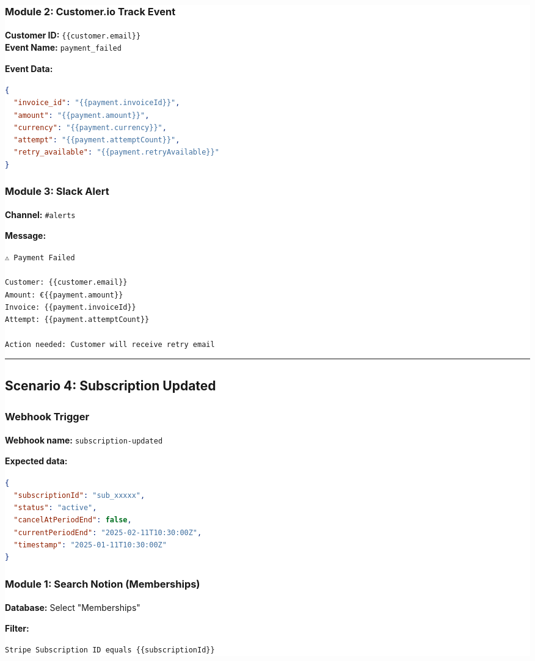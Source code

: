 ### Module 2: Customer.io Track Event
**Customer ID:** `{{customer.email}}`  
**Event Name:** `payment_failed`

**Event Data:**
```json
{
  "invoice_id": "{{payment.invoiceId}}",
  "amount": "{{payment.amount}}",
  "currency": "{{payment.currency}}",
  "attempt": "{{payment.attemptCount}}",
  "retry_available": "{{payment.retryAvailable}}"
}
```

### Module 3: Slack Alert
**Channel:** `#alerts`

**Message:**
```
⚠️ Payment Failed

Customer: {{customer.email}}
Amount: €{{payment.amount}}
Invoice: {{payment.invoiceId}}
Attempt: {{payment.attemptCount}}

Action needed: Customer will receive retry email
```

---

## Scenario 4: Subscription Updated

### Webhook Trigger
**Webhook name:** `subscription-updated`

**Expected data:**
```json
{
  "subscriptionId": "sub_xxxxx",
  "status": "active",
  "cancelAtPeriodEnd": false,
  "currentPeriodEnd": "2025-02-11T10:30:00Z",
  "timestamp": "2025-01-11T10:30:00Z"
}
```

### Module 1: Search Notion (Memberships)
**Database:** Select "Memberships"

**Filter:**
```
Stripe Subscription ID equals {{subscriptionId}}
```
